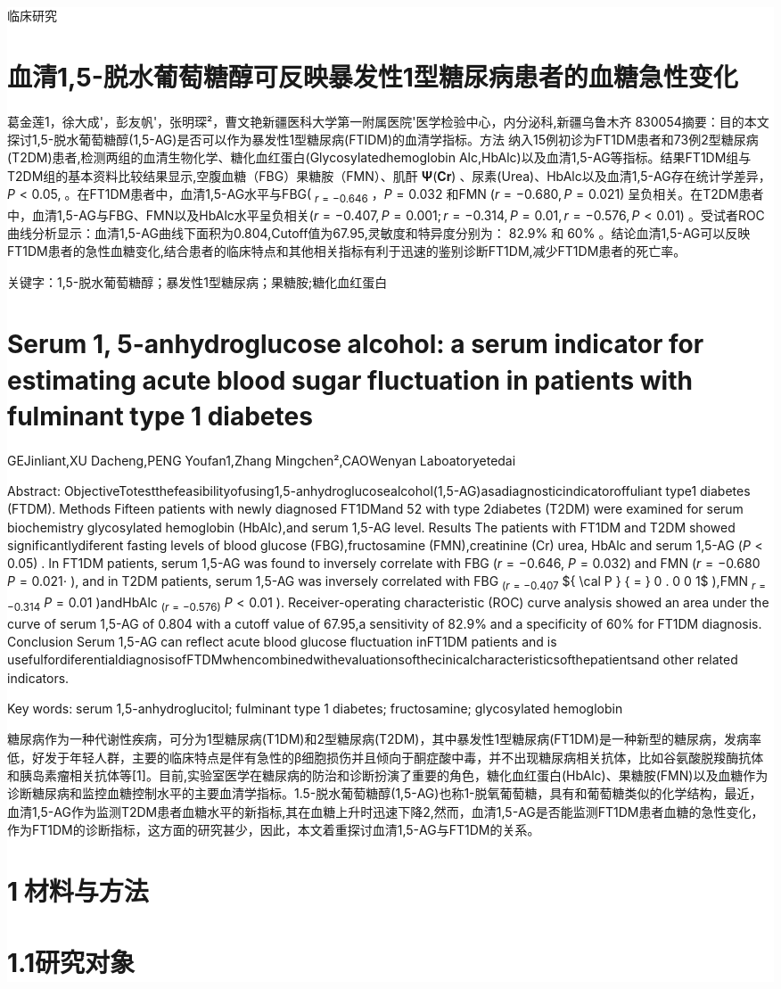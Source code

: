 临床研究

# 血清1,5-脱水葡萄糖醇可反映暴发性1型糖尿病患者的血糖急性变化

葛金莲1，徐大成'，彭友帆'，张明琛²，曹文艳新疆医科大学第一附属医院'医学检验中心，内分泌科,新疆乌鲁木齐 830054摘要：目的本文探讨1,5-脱水葡萄糖醇(1,5-AG)是否可以作为暴发性1型糖尿病(FTIDM)的血清学指标。方法 纳入15例初诊为FT1DM患者和73例2型糖尿病(T2DM)患者,检测两组的血清生物化学、糖化血红蛋白(Glycosylatedhemoglobin Alc,HbAlc)以及血清1,5-AG等指标。结果FT1DM组与T2DM组的基本资料比较结果显示,空腹血糖（FBG）果糖胺（FMN）、肌酐 $\mathbf { \Psi } ( \mathbf { C r } )$ 、尿素(Urea)、HbAlc以及血清1,5-AG存在统计学差异， $P { < } 0 . 0 5 ,$ 。在FT1DM患者中，血清1,5-AG水平与FBG( $_ { r = - 0 . 6 4 6 }$ ，$\scriptstyle P = 0 . 0 3 2$ 和FMN $\left( r { = } { - } 0 . 6 8 0 , P { = } 0 . 0 2 1 \right)$ 呈负相关。在T2DM患者中，血清1,5-AG与FBG、FMN以及HbAlc水平呈负相关$( r = - 0 . 4 0 7 , P = 0 . 0 0 1 ; r = - 0 . 3 1 4 , P = 0 . 0 1 , r = - 0 . 5 7 6 , P < 0 . 0 1 )$ 。受试者ROC曲线分析显示：血清1,5-AG曲线下面积为0.804,Cutoff值为67.95,灵敏度和特异度分别为： $8 2 . 9 \%$ 和 $6 0 \%$ 。结论血清1,5-AG可以反映FT1DM患者的急性血糖变化,结合患者的临床特点和其他相关指标有利于迅速的鉴别诊断FT1DM,减少FT1DM患者的死亡率。

关键字：1,5-脱水葡萄糖醇；暴发性1型糖尿病；果糖胺;糖化血红蛋白

# Serum 1, 5-anhydroglucose alcohol: a serum indicator for estimating acute blood sugar fluctuation in patients with fulminant type 1 diabetes

GEJinliant,XU Dacheng,PENG Youfan1,Zhang Mingchen²,CAOWenyan Laboatoryetedai

Abstract: ObjectiveTotestthefeasibilityofusing1,5-anhydroglucosealcohol(1,5-AG)asadiagnosticindicatoroffuliant type1 diabetes (FTDM). Methods Fifteen patients with newly diagnosed FT1DMand 52 with type 2diabetes (T2DM) were examined for serum biochemistry glycosylated hemoglobin (HbAlc),and serum 1,5-AG level. Results The patients with FT1DM and T2DM showed significantlydiferent fasting levels of blood glucose (FBG),fructosamine (FMN),creatinine $( \mathrm { C r } )$ urea, HbAlc and serum 1,5-AG $( P { < } 0 . 0 5 )$ . In FT1DM patients, serum 1,5-AG was found to inversely correlate with FBG $( r { = } { - } 0 . 6 4 6 ,$ $\scriptstyle P = 0 . 0 3 2 )$ and FMN $( r { = } { - } 0 . 6 8 0$ $P { = } 0 . 0 2 1 \cdot$ ), and in T2DM patients, serum 1,5-AG was inversely correlated with FBG $_ { ( r = - 0 . 4 0 7 }$ ${ \cal P } { = } 0 . 0 0 1$ ),FMN $_ { r = - 0 . 3 1 4 }$ $P { = } 0 . 0 1$ )andHbAlc $_ { ( r = - 0 . 5 7 6 ) }$ $P { < } 0 . 0 1$ ). Receiver-operating characteristic (ROC) curve analysis showed an area under the curve of serum 1,5-AG of 0.804 with a cutoff value of 67.95,a sensitivity of $8 2 . 9 \%$ and a specificity of $6 0 \%$ for FT1DM diagnosis. Conclusion Serum 1,5-AG can reflect acute blood glucose fluctuation inFT1DM patients and is usefulfordiferentialdiagnosisofFTDMwhencombinedwithevaluationsofthecinicalcharacteristicsofthepatientsand other related indicators.

Key words: serum 1,5-anhydroglucitol; fulminant type 1 diabetes; fructosamine; glycosylated hemoglobin

糖尿病作为一种代谢性疾病，可分为1型糖尿病(T1DM)和2型糖尿病(T2DM)，其中暴发性1型糖尿病(FT1DM)是一种新型的糖尿病，发病率低，好发于年轻人群，主要的临床特点是伴有急性的β细胞损伤并且倾向于酮症酸中毒，并不出现糖尿病相关抗体，比如谷氨酸脱羧酶抗体和胰岛素瘤相关抗体等[1]。目前,实验室医学在糖尿病的防治和诊断扮演了重要的角色，糖化血红蛋白(HbAlc)、果糖胺(FMN)以及血糖作为诊断糖尿病和监控血糖控制水平的主要血清学指标。1.5-脱水葡萄糖醇(1,5-AG)也称1-脱氧葡萄糖，具有和葡萄糖类似的化学结构，最近，血清1,5-AG作为监测T2DM患者血糖水平的新指标,其在血糖上升时迅速下降2,然而，血清1,5-AG是否能监测FT1DM患者血糖的急性变化，作为FT1DM的诊断指标，这方面的研究甚少，因此，本文着重探讨血清1,5-AG与FT1DM的关系。

# 1 材料与方法

# 1.1研究对象
